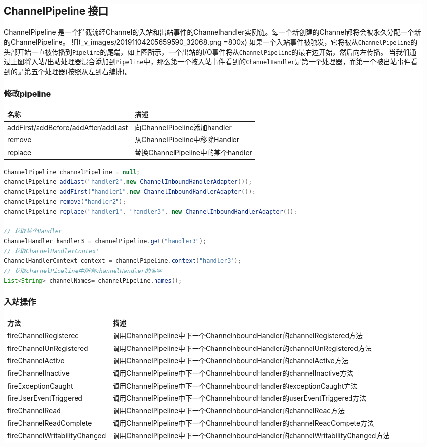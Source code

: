 ## ChannelPipeline 接口
ChannelPipeline 是一个拦截流经Channel的入站和出站事件的Channelhandler实例链。每一个新创建的Channel都将会被永久分配一个新的ChannelPipeline。
![](_v_images/20191104205659590_32068.png =800x)
如果一个入站事件被触发，它将被从`ChannelPipeline`的头部开始一直被传播到`Pipeline`的尾端，如上图所示，一个出站的I/O事件将从`ChannelPipeline`的最右边开始，然后向左传播。
当我们通过上图将入站/出站处理器混合添加到`Pipeline`中，那么第一个被入站事件看到的`ChannelHandler`是第一个处理器，而第一个被出站事件看到的是第五个处理器(按照从左到右编排)。

### 修改pipeline

| 名称                                | 描述                              |
| :---------------------------------- | :-------------------------------- |
| addFirst/addBefore/addAfter/addLast | 向ChannelPipeline添加handler       |
| remove                              | 从ChannelPipeline中移除Handler     |
| replace                             | 替换ChannelPipeline中的某个handler |
```java
ChannelPipeline channelPipeline = null;
channelPipeline.addLast("handler2",new ChannelInboundHandlerAdapter());
channelPipeline.addFirst("handler1",new ChannelInboundHandlerAdapter());
channelPipeline.remove("handler2");
channelPipeline.replace("handler1", "handler3", new ChannelInboundHandlerAdapter());

// 获取某个Handler
ChannelHandler handler3 = channelPipeline.get("handler3");
// 获取ChannelHandlerContext
ChannelHandlerContext context = channelPipeline.context("handler3");
// 获取channelPipeline中所有channelHandler的名字
List<String> channelNames= channelPipeline.names();
```

### 入站操作
| 方法                          | 描述                                                                          |
| :---------------------------- | :---------------------------------------------------------------------------- |
| fireChannelRegistered         | 调用ChannelPipeline中下一个ChanneInboundHandler的channelRegistered方法         |
| fireChannelUnRegistered       | 调用ChannelPipeline中下一个ChanneInboundHandler的channelUnRegistered方法       |
| fireChannelActive             | 调用ChannelPipeline中下一个ChanneInboundHandler的channelActive方法             |
| fireChannelInactive           | 调用ChannelPipeline中下一个ChanneInboundHandler的channelInactive方法           |
| fireExceptionCaught           | 调用ChannelPipeline中下一个ChanneInboundHandler的exceptionCaught方法           |
| fireUserEventTriggered        | 调用ChannelPipeline中下一个ChanneInboundHandler的userEventTriggered方法        |
| fireChannelRead               | 调用ChannelPipeline中下一个ChanneInboundHandler的channelRead方法               |
| fireChannelReadComplete       | 调用ChannelPipeline中下一个ChanneInboundHandler的channelReadCompete方法        |
| fireChannelWritabilityChanged | 调用ChannelPipeline中下一个ChanneInboundHandler的channelWritabilityChanged方法 |
